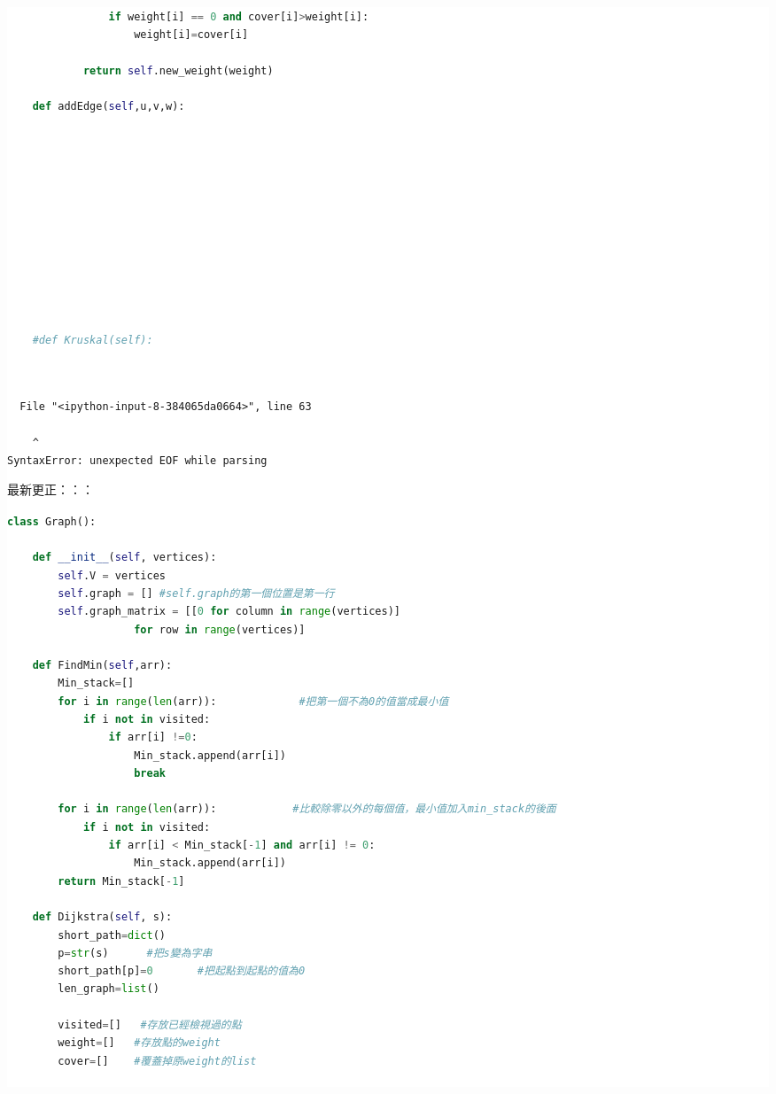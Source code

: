 ```python
                if weight[i] == 0 and cover[i]>weight[i]:
                    weight[i]=cover[i]
                    
            return self.new_weight(weight)
        
    def addEdge(self,u,v,w): 
  


        
        
        
            
        
        
        
        
    
    #def Kruskal(self):
     
    
```


      File "<ipython-input-8-384065da0664>", line 63
        
        ^
    SyntaxError: unexpected EOF while parsing



最新更正：：：


```python
class Graph(): 

    def __init__(self, vertices): 
        self.V = vertices 
        self.graph = [] #self.graph的第一個位置是第一行
        self.graph_matrix = [[0 for column in range(vertices)]  
                    for row in range(vertices)] 
    
    def FindMin(self,arr):
        Min_stack=[]
        for i in range(len(arr)):             #把第一個不為0的值當成最小值
            if i not in visited:
                if arr[i] !=0:
                    Min_stack.append(arr[i])
                    break
           
        for i in range(len(arr)):            #比較除零以外的每個值，最小值加入min_stack的後面
            if i not in visited:
                if arr[i] < Min_stack[-1] and arr[i] != 0:
                    Min_stack.append(arr[i])
        return Min_stack[-1]
    
    def Dijkstra(self, s): 
        short_path=dict()
        p=str(s)      #把s變為字串
        short_path[p]=0       #把起點到起點的值為0
        len_graph=list()
        
        visited=[]   #存放已經檢視過的點
        weight=[]   #存放點的weight
        cover=[]    #覆蓋掉原weight的list
        
```